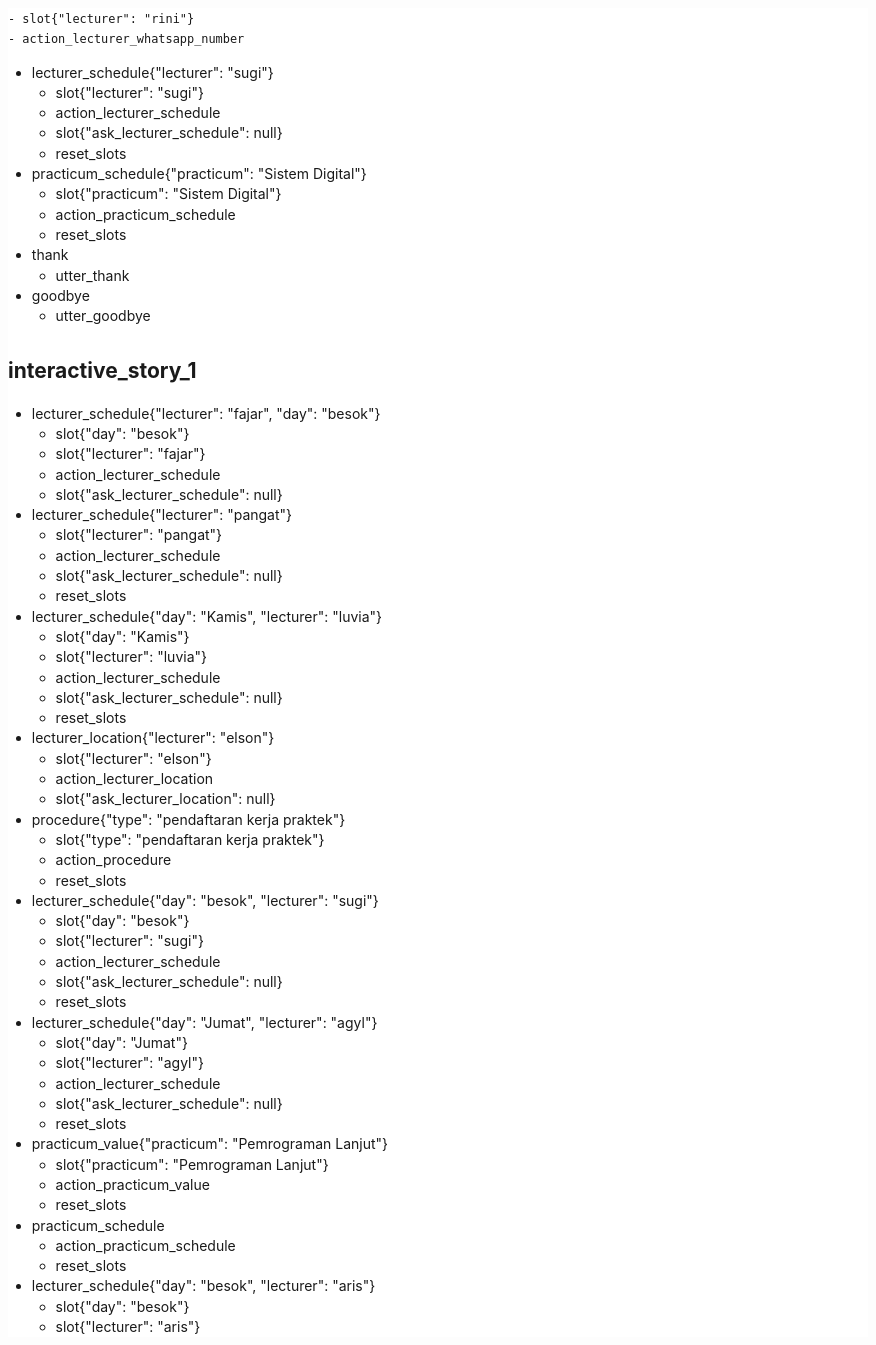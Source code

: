     - slot{"lecturer": "rini"}
    - action_lecturer_whatsapp_number
* lecturer_schedule{"lecturer": "sugi"}
    - slot{"lecturer": "sugi"}
    - action_lecturer_schedule
    - slot{"ask_lecturer_schedule": null}
    - reset_slots
* practicum_schedule{"practicum": "Sistem Digital"}
    - slot{"practicum": "Sistem Digital"}
    - action_practicum_schedule
    - reset_slots
* thank
    - utter_thank
* goodbye
    - utter_goodbye

## interactive_story_1
* lecturer_schedule{"lecturer": "fajar", "day": "besok"}
    - slot{"day": "besok"}
    - slot{"lecturer": "fajar"}
    - action_lecturer_schedule
    - slot{"ask_lecturer_schedule": null}
* lecturer_schedule{"lecturer": "pangat"}
    - slot{"lecturer": "pangat"}
    - action_lecturer_schedule
    - slot{"ask_lecturer_schedule": null}
    - reset_slots
* lecturer_schedule{"day": "Kamis", "lecturer": "luvia"}
    - slot{"day": "Kamis"}
    - slot{"lecturer": "luvia"}
    - action_lecturer_schedule
    - slot{"ask_lecturer_schedule": null}
    - reset_slots
* lecturer_location{"lecturer": "elson"}
    - slot{"lecturer": "elson"}
    - action_lecturer_location
    - slot{"ask_lecturer_location": null}
* procedure{"type": "pendaftaran kerja praktek"}
    - slot{"type": "pendaftaran kerja praktek"}
    - action_procedure
    - reset_slots
* lecturer_schedule{"day": "besok", "lecturer": "sugi"}
    - slot{"day": "besok"}
    - slot{"lecturer": "sugi"}
    - action_lecturer_schedule
    - slot{"ask_lecturer_schedule": null}
    - reset_slots
* lecturer_schedule{"day": "Jumat", "lecturer": "agyl"}
    - slot{"day": "Jumat"}
    - slot{"lecturer": "agyl"}
    - action_lecturer_schedule
    - slot{"ask_lecturer_schedule": null}
    - reset_slots
* practicum_value{"practicum": "Pemrograman Lanjut"}
    - slot{"practicum": "Pemrograman Lanjut"}
    - action_practicum_value
    - reset_slots
* practicum_schedule
    - action_practicum_schedule
    - reset_slots
* lecturer_schedule{"day": "besok", "lecturer": "aris"}
    - slot{"day": "besok"}
    - slot{"lecturer": "aris"}